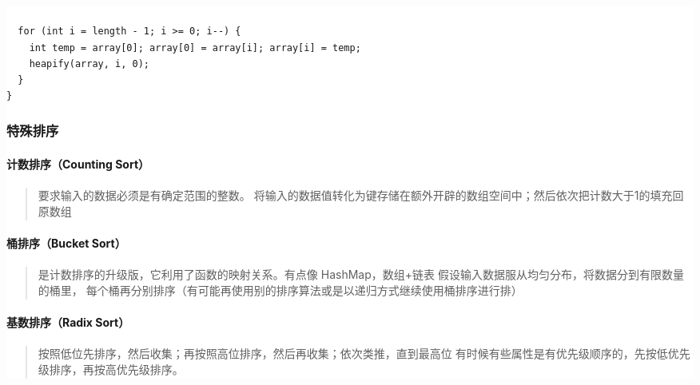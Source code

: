 ```
  
  for (int i = length - 1; i >= 0; i--) {
    int temp = array[0]; array[0] = array[i]; array[i] = temp;
    heapify(array, i, 0);
  }
}
```

### 特殊排序
#### 计数排序（Counting Sort）
> 要求输入的数据必须是有确定范围的整数。
> 将输入的数据值转化为键存储在额外开辟的数组空间中；然后依次把计数大于1的填充回原数组

#### 桶排序（Bucket Sort）
> 是计数排序的升级版，它利用了函数的映射关系。有点像 HashMap，数组+链表
> 假设输入数据服从均匀分布，将数据分到有限数量的桶里，
> 每个桶再分别排序（有可能再使用别的排序算法或是以递归方式继续使用桶排序进行排）

#### 基数排序（Radix Sort）
> 按照低位先排序，然后收集；再按照高位排序，然后再收集；依次类推，直到最高位
> 有时候有些属性是有优先级顺序的，先按低优先级排序，再按高优先级排序。
